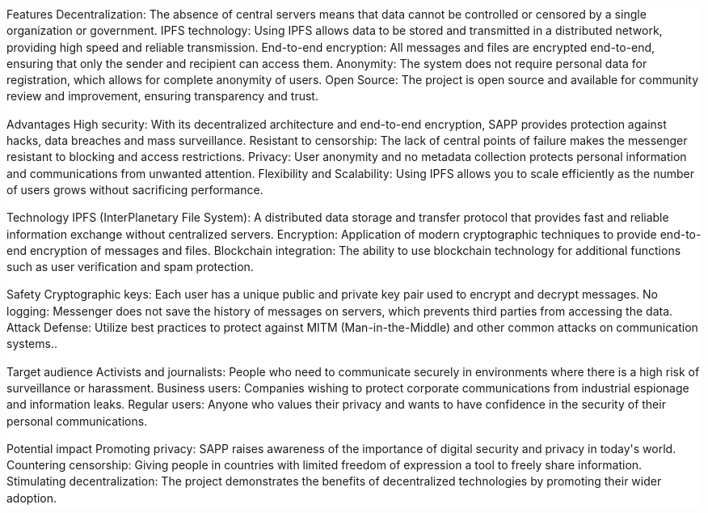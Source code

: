 Features
Decentralization: The absence of central servers means that data cannot be controlled or censored by a single organization or government.
IPFS technology: Using IPFS allows data to be stored and transmitted in a distributed network, providing high speed and reliable transmission.
End-to-end encryption: All messages and files are encrypted end-to-end, ensuring that only the sender and recipient can access them.
Anonymity: The system does not require personal data for registration, which allows for complete anonymity of users.
Open Source: The project is open source and available for community review and improvement, ensuring transparency and trust.


Advantages
High security: With its decentralized architecture and end-to-end encryption, SAPP provides protection against hacks, data breaches and mass surveillance.
Resistant to censorship: The lack of central points of failure makes the messenger resistant to blocking and access restrictions.
Privacy: User anonymity and no metadata collection protects personal information and communications from unwanted attention.
Flexibility and Scalability: Using IPFS allows you to scale efficiently as the number of users grows without sacrificing performance.


Technology
IPFS (InterPlanetary File System): A distributed data storage and transfer protocol that provides fast and reliable information exchange without centralized servers.
Encryption: Application of modern cryptographic techniques to provide end-to-end encryption of messages and files.
Blockchain integration: The ability to use blockchain technology for additional functions such as user verification and spam protection.


Safety
Cryptographic keys: Each user has a unique public and private key pair used to encrypt and decrypt messages.
No logging: Messenger does not save the history of messages on servers, which prevents third parties from accessing the data.
Attack Defense: Utilize best practices to protect against MITM (Man-in-the-Middle) and other common attacks on communication systems..


Target audience
Activists and journalists: People who need to communicate securely in environments where there is a high risk of surveillance or harassment.
Business users: Companies wishing to protect corporate communications from industrial espionage and information leaks.
Regular users: Anyone who values their privacy and wants to have confidence in the security of their personal communications.


Potential impact
Promoting privacy: SAPP raises awareness of the importance of digital security and privacy in today's world.
Countering censorship: Giving people in countries with limited freedom of expression a tool to freely share information.
Stimulating decentralization: The project demonstrates the benefits of decentralized technologies by promoting their wider adoption.
